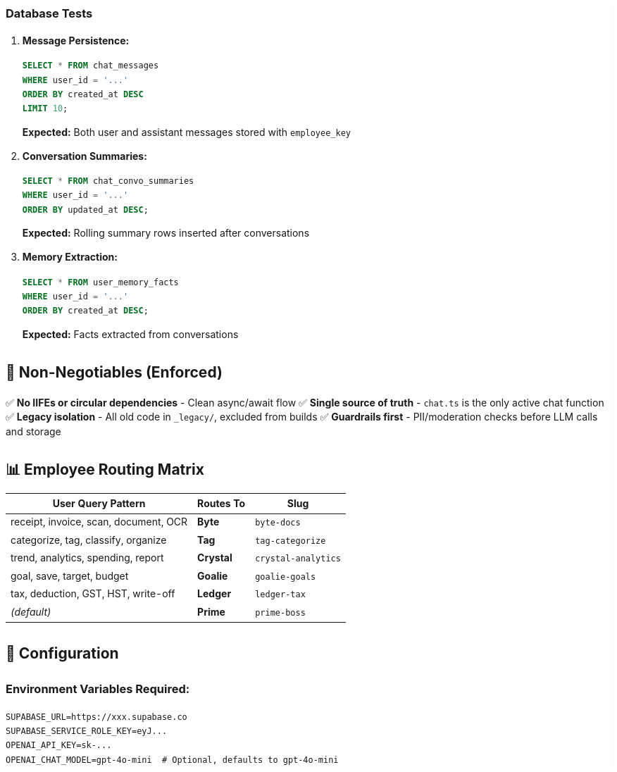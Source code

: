 ### Database Tests

1. **Message Persistence:**
   ```sql
   SELECT * FROM chat_messages 
   WHERE user_id = '...' 
   ORDER BY created_at DESC 
   LIMIT 10;
   ```
   **Expected:** Both user and assistant messages stored with `employee_key`

2. **Conversation Summaries:**
   ```sql
   SELECT * FROM chat_convo_summaries 
   WHERE user_id = '...' 
   ORDER BY updated_at DESC;
   ```
   **Expected:** Rolling summary rows inserted after conversations

3. **Memory Extraction:**
   ```sql
   SELECT * FROM user_memory_facts 
   WHERE user_id = '...' 
   ORDER BY created_at DESC;
   ```
   **Expected:** Facts extracted from conversations

## 🚫 Non-Negotiables (Enforced)

✅ **No IIFEs or circular dependencies** - Clean async/await flow
✅ **Single source of truth** - `chat.ts` is the only active chat function
✅ **Legacy isolation** - All old code in `_legacy/`, excluded from builds
✅ **Guardrails first** - PII/moderation checks before LLM calls and storage

## 📊 Employee Routing Matrix

| User Query Pattern | Routes To | Slug |
|-------------------|-----------|------|
| receipt, invoice, scan, document, OCR | **Byte** | `byte-docs` |
| categorize, tag, classify, organize | **Tag** | `tag-categorize` |
| trend, analytics, spending, report | **Crystal** | `crystal-analytics` |
| goal, save, target, budget | **Goalie** | `goalie-goals` |
| tax, deduction, GST, HST, write-off | **Ledger** | `ledger-tax` |
| *(default)* | **Prime** | `prime-boss` |

## 🔧 Configuration

### Environment Variables Required:
```env
SUPABASE_URL=https://xxx.supabase.co
SUPABASE_SERVICE_ROLE_KEY=eyJ...
OPENAI_API_KEY=sk-...
OPENAI_CHAT_MODEL=gpt-4o-mini  # Optional, defaults to gpt-4o-mini
```
